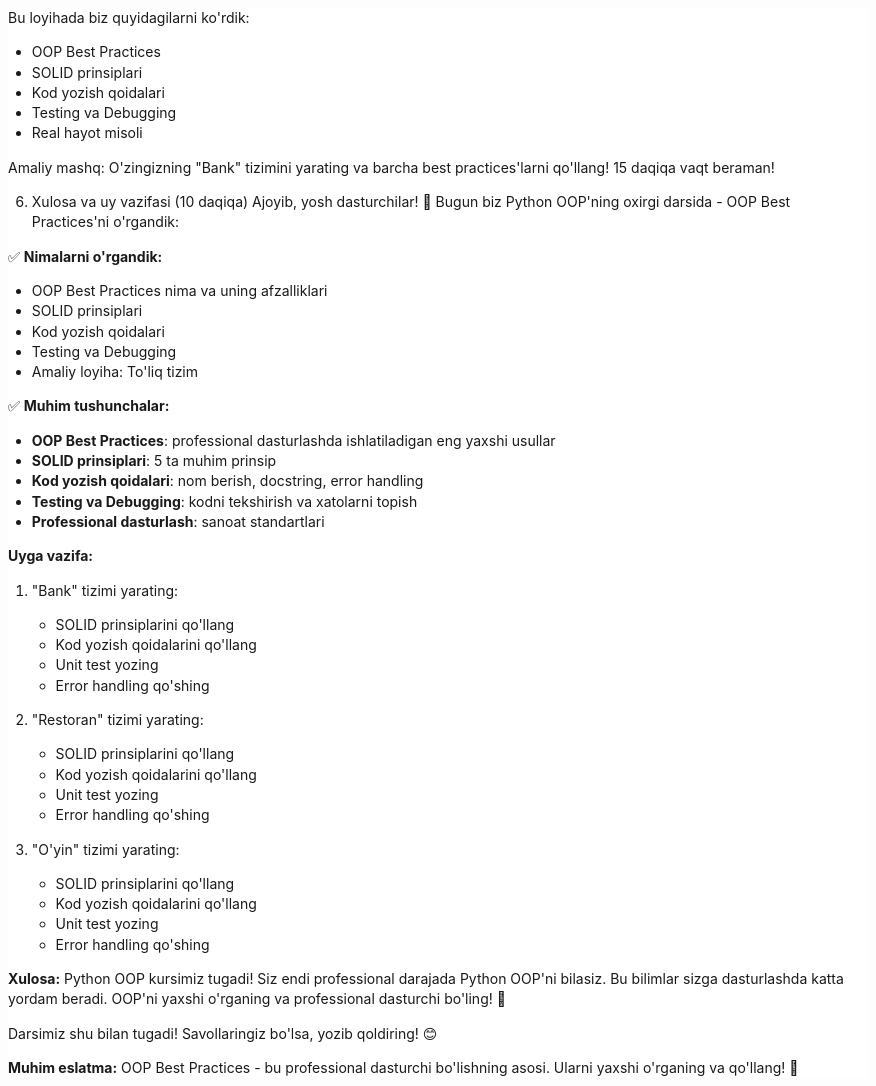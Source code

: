 Bu loyihada biz quyidagilarni ko'rdik:
- OOP Best Practices
- SOLID prinsiplari
- Kod yozish qoidalari
- Testing va Debugging
- Real hayot misoli

Amaliy mashq: O'zingizning "Bank" tizimini yarating va barcha best practices'larni qo'llang! 15 daqiqa vaqt beraman!


6. Xulosa va uy vazifasi (10 daqiqa)
Ajoyib, yosh dasturchilar! 🎉 Bugun biz Python OOP'ning oxirgi darsida - OOP Best Practices'ni o'rgandik:

✅ **Nimalarni o'rgandik:**
- OOP Best Practices nima va uning afzalliklari
- SOLID prinsiplari
- Kod yozish qoidalari
- Testing va Debugging
- Amaliy loyiha: To'liq tizim

✅ **Muhim tushunchalar:**
- **OOP Best Practices**: professional dasturlashda ishlatiladigan eng yaxshi usullar
- **SOLID prinsiplari**: 5 ta muhim prinsip
- **Kod yozish qoidalari**: nom berish, docstring, error handling
- **Testing va Debugging**: kodni tekshirish va xatolarni topish
- **Professional dasturlash**: sanoat standartlari

**Uyga vazifa:**
1. "Bank" tizimi yarating:
   - SOLID prinsiplarini qo'llang
   - Kod yozish qoidalarini qo'llang
   - Unit test yozing
   - Error handling qo'shing

2. "Restoran" tizimi yarating:
   - SOLID prinsiplarini qo'llang
   - Kod yozish qoidalarini qo'llang
   - Unit test yozing
   - Error handling qo'shing

3. "O'yin" tizimi yarating:
   - SOLID prinsiplarini qo'llang
   - Kod yozish qoidalarini qo'llang
   - Unit test yozing
   - Error handling qo'shing

**Xulosa:**
Python OOP kursimiz tugadi! Siz endi professional darajada Python OOP'ni bilasiz. Bu bilimlar sizga dasturlashda katta yordam beradi. OOP'ni yaxshi o'rganing va professional dasturchi bo'ling! 🚀

Darsimiz shu bilan tugadi! Savollaringiz bo'lsa, yozib qoldiring! 😊

**Muhim eslatma:** OOP Best Practices - bu professional dasturchi bo'lishning asosi. Ularni yaxshi o'rganing va qo'llang! 🚀
